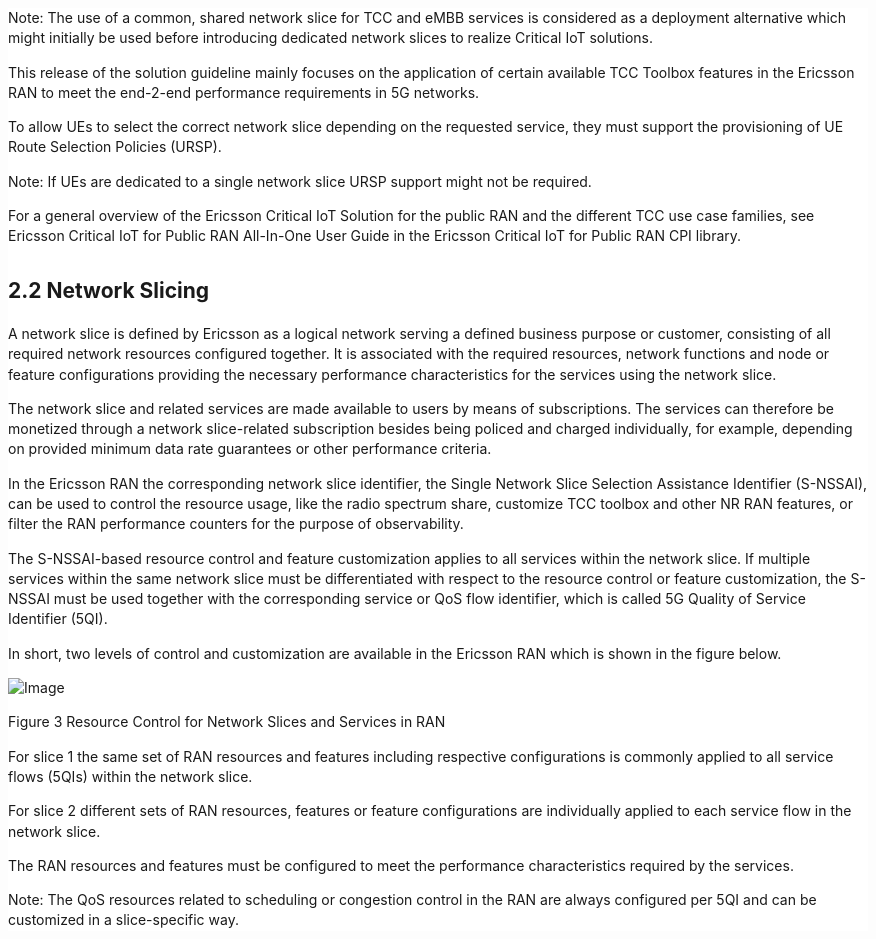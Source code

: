 Note: The use of a common, shared network slice for TCC and eMBB services is considered as a deployment alternative which might initially be used before introducing dedicated network slices to realize Critical IoT solutions.

This release of the solution guideline mainly focuses on the application of certain available TCC Toolbox features in the Ericsson RAN to meet the end-2-end performance requirements in 5G networks.

To allow UEs to select the correct network slice depending on the requested service, they must support the provisioning of UE Route Selection Policies (URSP).

Note: If UEs are dedicated to a single network slice URSP support might not be required.

For a general overview of the Ericsson Critical IoT Solution for the public RAN and the different TCC use case families, see Ericsson Critical IoT for Public RAN All-In-One User Guide in the Ericsson Critical IoT for Public RAN CPI library.

## 2.2 Network Slicing

A network slice is defined by Ericsson as a logical network serving a defined business purpose or customer, consisting of all required network resources configured together. It is associated with the required resources, network functions and node or feature configurations providing the necessary performance characteristics for the services using the network slice.

The network slice and related services are made available to users by means of subscriptions. The services can therefore be monetized through a network slice-related subscription besides being policed and charged individually, for example, depending on provided minimum data rate guarantees or other performance criteria.

In the Ericsson RAN the corresponding network slice identifier, the Single Network Slice Selection Assistance Identifier (S-NSSAI), can be used to control the resource usage, like the radio spectrum share, customize TCC toolbox and other NR RAN features, or filter the RAN performance counters for the purpose of observability.

The S-NSSAI-based resource control and feature customization applies to all services within the network slice. If multiple services within the same network slice must be differentiated with respect to the resource control or feature customization, the S-NSSAI must be used together with the corresponding service or QoS flow identifier, which is called 5G Quality of Service Identifier (5QI).

In short, two levels of control and customization are available in the Ericsson RAN which is shown in the figure below.

![Image](../images/371_22112-IPM10141_100Uen.V/additional_3_CP.png)

Figure 3   Resource Control for Network Slices and Services in RAN

For slice 1 the same set of RAN resources and features including respective configurations is commonly applied to all service flows (5QIs) within the network slice.

For slice 2 different sets of RAN resources, features or feature configurations are individually applied to each service flow in the network slice.

The RAN resources and features must be configured to meet the performance characteristics required by the services.

Note: The QoS resources related to scheduling or congestion control in the RAN are always configured per 5QI and can be customized in a slice-specific way.
